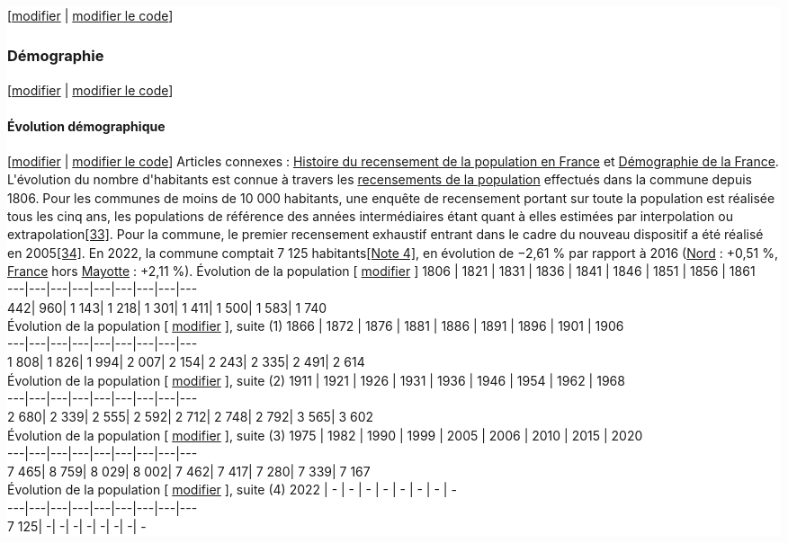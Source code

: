 [[modifier](https://fr.wikipedia.org/w/index.php?title=Aulnoy-lez-Valenciennes&veaction=edit&section=31 "Modifier la section : Population et société") | [modifier le code](https://fr.wikipedia.org/w/index.php?title=Aulnoy-lez-Valenciennes&action=edit&section=31 "Modifier le code source de la section : Population et société")]
### Démographie
[[modifier](https://fr.wikipedia.org/w/index.php?title=Aulnoy-lez-Valenciennes&veaction=edit&section=32 "Modifier la section : Démographie") | [modifier le code](https://fr.wikipedia.org/w/index.php?title=Aulnoy-lez-Valenciennes&action=edit&section=32 "Modifier le code source de la section : Démographie")]
#### Évolution démographique
[[modifier](https://fr.wikipedia.org/w/index.php?title=Aulnoy-lez-Valenciennes&veaction=edit&section=33 "Modifier la section : Évolution démographique") | [modifier le code](https://fr.wikipedia.org/w/index.php?title=Aulnoy-lez-Valenciennes&action=edit&section=33 "Modifier le code source de la section : Évolution démographique")]
Articles connexes : [Histoire du recensement de la population en France](https://fr.wikipedia.org/wiki/Histoire_du_recensement_de_la_population_en_France "Histoire du recensement de la population en France") et [Démographie de la France](https://fr.wikipedia.org/wiki/D%C3%A9mographie_de_la_France "Démographie de la France").
L'évolution du nombre d'habitants est connue à travers les [recensements de la population](https://fr.wikipedia.org/wiki/Recensement_de_la_population "Recensement de la population") effectués dans la commune depuis 1806. Pour les communes de moins de 10 000 habitants, une enquête de recensement portant sur toute la population est réalisée tous les cinq ans, les populations de référence des années intermédiaires étant quant à elles estimées par interpolation ou extrapolation[[33]](https://fr.wikipedia.org/wiki/Aulnoy-lez-Valenciennes#cite_note-insee_orga_rec-45). Pour la commune, le premier recensement exhaustif entrant dans le cadre du nouveau dispositif a été réalisé en 2005[[34]](https://fr.wikipedia.org/wiki/Aulnoy-lez-Valenciennes#cite_note-46). 
En 2022, la commune comptait 7 125 habitants[[Note 4]](https://fr.wikipedia.org/wiki/Aulnoy-lez-Valenciennes#cite_note-Pop_mun_2022-47), en évolution de −2,61 % par rapport à 2016 ([Nord](https://fr.wikipedia.org/wiki/Nord_\(d%C3%A9partement_fran%C3%A7ais\) "Nord \(département français\)") : +0,51 %, [France](https://fr.wikipedia.org/wiki/D%C3%A9mographie_de_la_France "Démographie de la France") hors [Mayotte](https://fr.wikipedia.org/wiki/Mayotte "Mayotte") : +2,11 %).
Évolution de la population [ [modifier](https://fr.wikipedia.org/wiki/Module:Donn%C3%A9es/Aulnoy-lez-Valenciennes/%C3%A9volution_population "Module:Données/Aulnoy-lez-Valenciennes/évolution population") ] 1806 | 1821 | 1831 | 1836 | 1841 | 1846 | 1851 | 1856 | 1861  
---|---|---|---|---|---|---|---|---  
442| 960| 1 143| 1 218| 1 301| 1 411| 1 500| 1 583| 1 740  
Évolution de la population [ [modifier](https://fr.wikipedia.org/wiki/Module:Donn%C3%A9es/Aulnoy-lez-Valenciennes/%C3%A9volution_population "Module:Données/Aulnoy-lez-Valenciennes/évolution population") ], suite (1) 1866 | 1872 | 1876 | 1881 | 1886 | 1891 | 1896 | 1901 | 1906  
---|---|---|---|---|---|---|---|---  
1 808| 1 826| 1 994| 2 007| 2 154| 2 243| 2 335| 2 491| 2 614  
Évolution de la population [ [modifier](https://fr.wikipedia.org/wiki/Module:Donn%C3%A9es/Aulnoy-lez-Valenciennes/%C3%A9volution_population "Module:Données/Aulnoy-lez-Valenciennes/évolution population") ], suite (2) 1911 | 1921 | 1926 | 1931 | 1936 | 1946 | 1954 | 1962 | 1968  
---|---|---|---|---|---|---|---|---  
2 680| 2 339| 2 555| 2 592| 2 712| 2 748| 2 792| 3 565| 3 602  
Évolution de la population [ [modifier](https://fr.wikipedia.org/wiki/Module:Donn%C3%A9es/Aulnoy-lez-Valenciennes/%C3%A9volution_population "Module:Données/Aulnoy-lez-Valenciennes/évolution population") ], suite (3) 1975 | 1982 | 1990 | 1999 | 2005 | 2006 | 2010 | 2015 | 2020  
---|---|---|---|---|---|---|---|---  
7 465| 8 759| 8 029| 8 002| 7 462| 7 417| 7 280| 7 339| 7 167  
Évolution de la population [ [modifier](https://fr.wikipedia.org/wiki/Module:Donn%C3%A9es/Aulnoy-lez-Valenciennes/%C3%A9volution_population "Module:Données/Aulnoy-lez-Valenciennes/évolution population") ], suite (4) 2022 | - | - | - | - | - | - | - | -  
---|---|---|---|---|---|---|---|---  
7 125| -| -| -| -| -| -| -| -  